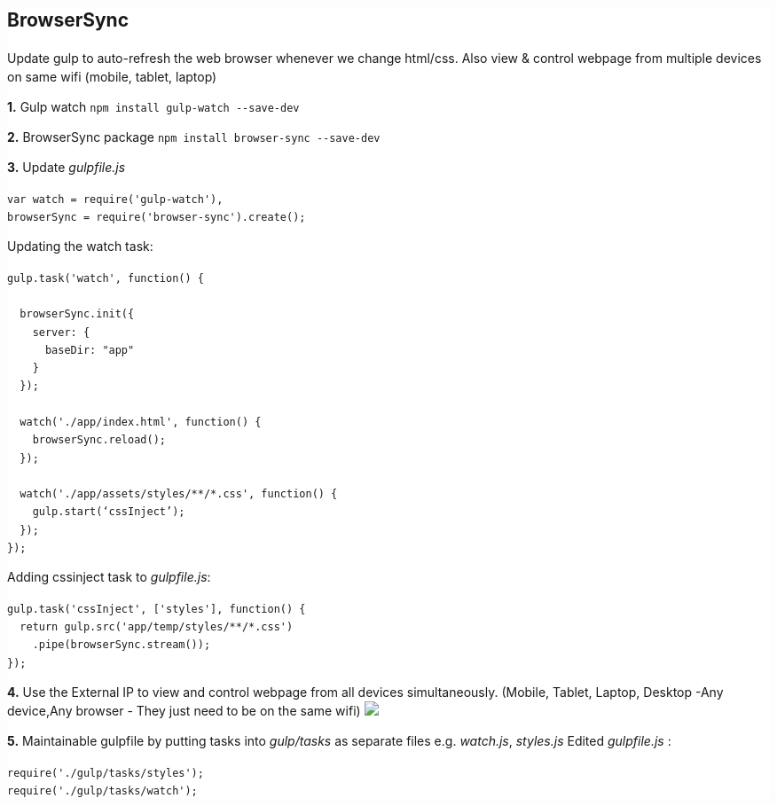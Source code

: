## BrowserSync
Update gulp to auto-refresh the web browser whenever we change html/css. Also view & control webpage from multiple devices on same wifi (mobile, tablet, laptop)

**1.** Gulp watch `npm install gulp-watch --save-dev`

**2.** BrowserSync package `npm install browser-sync --save-dev`

**3.** Update *gulpfile.js* 
```
var watch = require('gulp-watch'),
browserSync = require('browser-sync').create();
```

Updating the watch task:
```
gulp.task('watch', function() {

  browserSync.init({
    server: {
      baseDir: "app"
    }
  });

  watch('./app/index.html', function() {
    browserSync.reload();
  });

  watch('./app/assets/styles/**/*.css', function() {
    gulp.start(‘cssInject’);
  });
});
```
Adding cssinject task to *gulpfile.js*:

```
gulp.task('cssInject', ['styles'], function() {
  return gulp.src('app/temp/styles/**/*.css')
    .pipe(browserSync.stream());
});
```

**4.** Use the External IP to view and control webpage from all devices simultaneously. (Mobile, Tablet, Laptop, Desktop -Any device,Any browser - They just need to be on the same wifi)
  <img src="https://github.com/MohamedSalehBK/ViewEscap/blob/master/browsersyncdemo.PNG">

**5.** Maintainable gulpfile by putting tasks into *gulp/tasks* as separate files e.g. *watch.js*, *styles.js*
Edited *gulpfile.js* :

```
require('./gulp/tasks/styles');
require('./gulp/tasks/watch');
```
